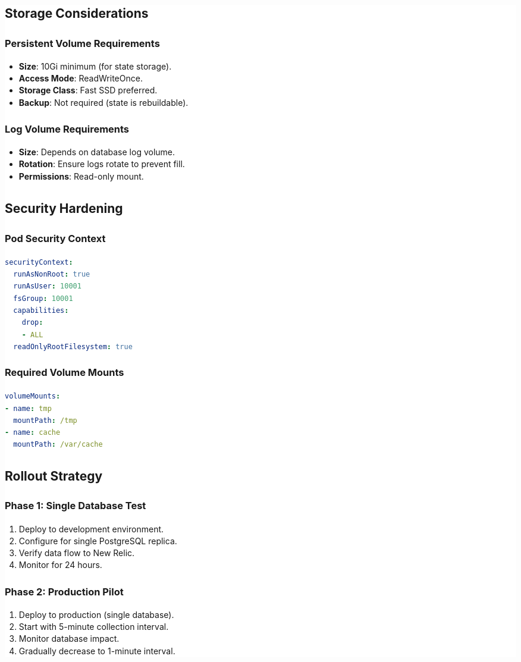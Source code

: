 ## Storage Considerations

### Persistent Volume Requirements
*   **Size**: 10Gi minimum (for state storage).
*   **Access Mode**: ReadWriteOnce.
*   **Storage Class**: Fast SSD preferred.
*   **Backup**: Not required (state is rebuildable).

### Log Volume Requirements
*   **Size**: Depends on database log volume.
*   **Rotation**: Ensure logs rotate to prevent fill.
*   **Permissions**: Read-only mount.

## Security Hardening

### Pod Security Context

```yaml
securityContext:
  runAsNonRoot: true
  runAsUser: 10001
  fsGroup: 10001
  capabilities:
    drop:
    - ALL
  readOnlyRootFilesystem: true
```

### Required Volume Mounts

```yaml
volumeMounts:
- name: tmp
  mountPath: /tmp
- name: cache
  mountPath: /var/cache
```

## Rollout Strategy

### Phase 1: Single Database Test
1.  Deploy to development environment.
2.  Configure for single PostgreSQL replica.
3.  Verify data flow to New Relic.
4.  Monitor for 24 hours.

### Phase 2: Production Pilot
1.  Deploy to production (single database).
2.  Start with 5-minute collection interval.
3.  Monitor database impact.
4.  Gradually decrease to 1-minute interval.
